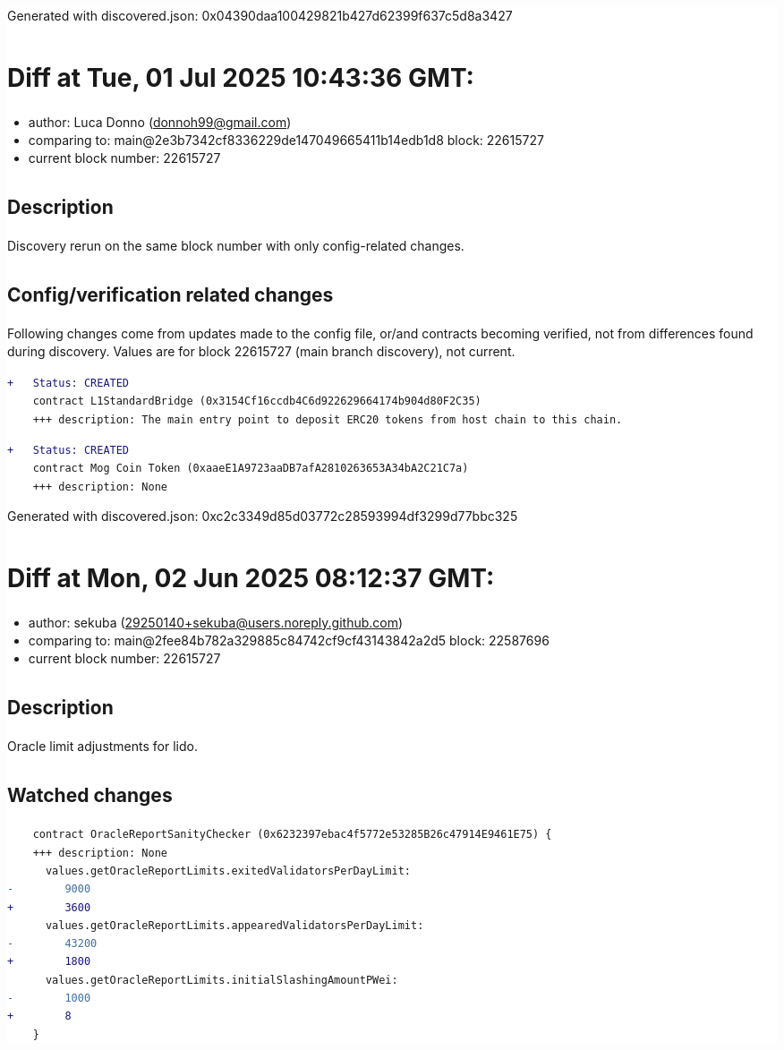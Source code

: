 Generated with discovered.json: 0x04390daa100429821b427d62399f637c5d8a3427

# Diff at Tue, 01 Jul 2025 10:43:36 GMT:

- author: Luca Donno (<donnoh99@gmail.com>)
- comparing to: main@2e3b7342cf8336229de147049665411b14edb1d8 block: 22615727
- current block number: 22615727

## Description

Discovery rerun on the same block number with only config-related changes.

## Config/verification related changes

Following changes come from updates made to the config file,
or/and contracts becoming verified, not from differences found during
discovery. Values are for block 22615727 (main branch discovery), not current.

```diff
+   Status: CREATED
    contract L1StandardBridge (0x3154Cf16ccdb4C6d922629664174b904d80F2C35)
    +++ description: The main entry point to deposit ERC20 tokens from host chain to this chain.
```

```diff
+   Status: CREATED
    contract Mog Coin Token (0xaaeE1A9723aaDB7afA2810263653A34bA2C21C7a)
    +++ description: None
```

Generated with discovered.json: 0xc2c3349d85d03772c28593994df3299d77bbc325

# Diff at Mon, 02 Jun 2025 08:12:37 GMT:

- author: sekuba (<29250140+sekuba@users.noreply.github.com>)
- comparing to: main@2fee84b782a329885c84742cf9cf43143842a2d5 block: 22587696
- current block number: 22615727

## Description

Oracle limit adjustments for lido.

## Watched changes

```diff
    contract OracleReportSanityChecker (0x6232397ebac4f5772e53285B26c47914E9461E75) {
    +++ description: None
      values.getOracleReportLimits.exitedValidatorsPerDayLimit:
-        9000
+        3600
      values.getOracleReportLimits.appearedValidatorsPerDayLimit:
-        43200
+        1800
      values.getOracleReportLimits.initialSlashingAmountPWei:
-        1000
+        8
    }
```
